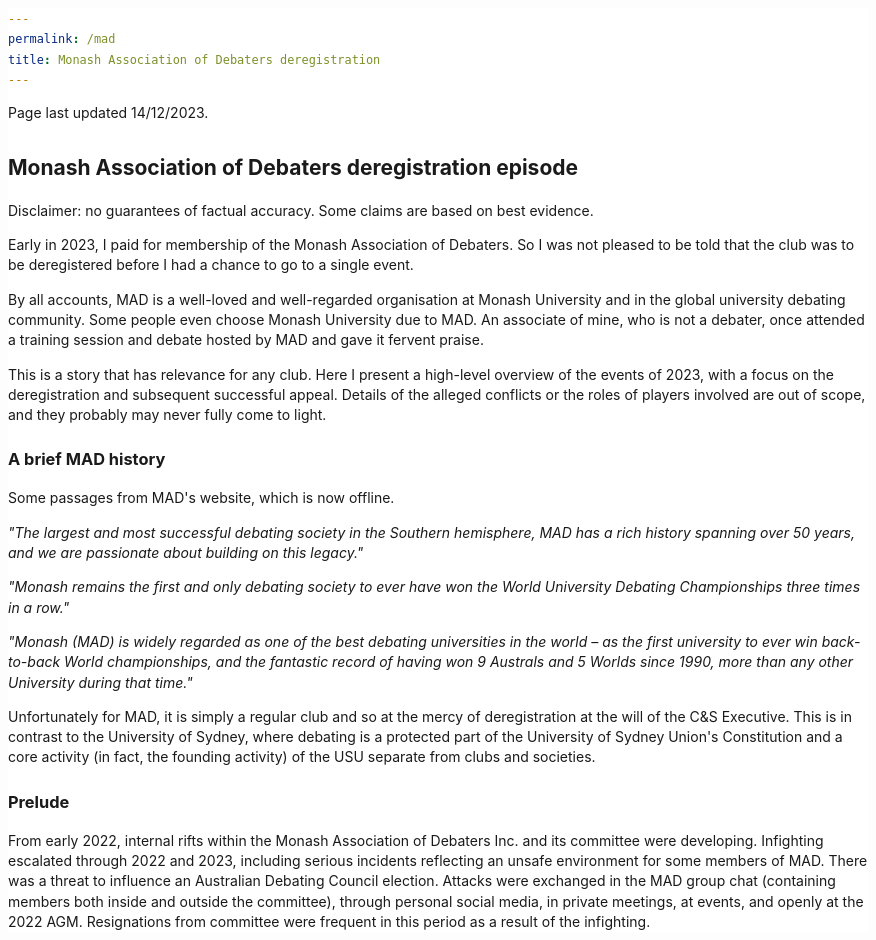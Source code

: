 ```yaml
---
permalink: /mad
title: Monash Association of Debaters deregistration
---
```


Page last updated 14/12/2023.

## Monash Association of Debaters deregistration episode

Disclaimer: no guarantees of factual accuracy. Some claims are based on best evidence.

Early in 2023, I paid for membership of the Monash Association of Debaters. So I was not pleased to be told that the club was to be deregistered before I had a chance to go to a single event.

By all accounts, MAD is a well-loved and well-regarded organisation at Monash University and in the global university debating community. Some people even choose Monash University due to MAD. An associate of mine, who is not a debater, once attended a training session and debate hosted by MAD and gave it fervent praise.

This is a story that has relevance for any club. Here I present a high-level overview of the events of 2023, with a focus on the deregistration and subsequent successful appeal. Details of the alleged conflicts or the roles of players involved are out of scope, and they probably may never fully come to light.

### A brief MAD history

Some passages from MAD's website, which is now offline.

*"The largest and most successful debating society in the Southern hemisphere, MAD has a rich history spanning over 50 years, and we are passionate about building on this legacy."*

*"Monash remains the first and only debating society to ever have won the World University Debating Championships three times in a row."*

*"Monash (MAD) is widely regarded as one of the best debating universities in the world – as the first university to ever win back-to-back World championships, and the fantastic record of having won 9 Australs and 5 Worlds since 1990, more than any other University during that time."*

Unfortunately for MAD, it is simply a regular club and so at the mercy of deregistration at the will of the C&S Executive. This is in contrast to the University of Sydney, where debating is a protected part of the University of Sydney Union's Constitution and a core activity (in fact, the founding activity) of the USU separate from clubs and societies.

### Prelude

From early 2022, internal rifts within the Monash Association of Debaters Inc. and its committee were developing. Infighting escalated through 2022 and 2023, including serious incidents reflecting an unsafe environment for some members of MAD. There was a threat to influence an Australian Debating Council election. Attacks were exchanged in the MAD group chat (containing members both inside and outside the committee), through personal social media, in private meetings, at events, and openly at the 2022 AGM. Resignations from committee were frequent in this period as a result of the infighting.
